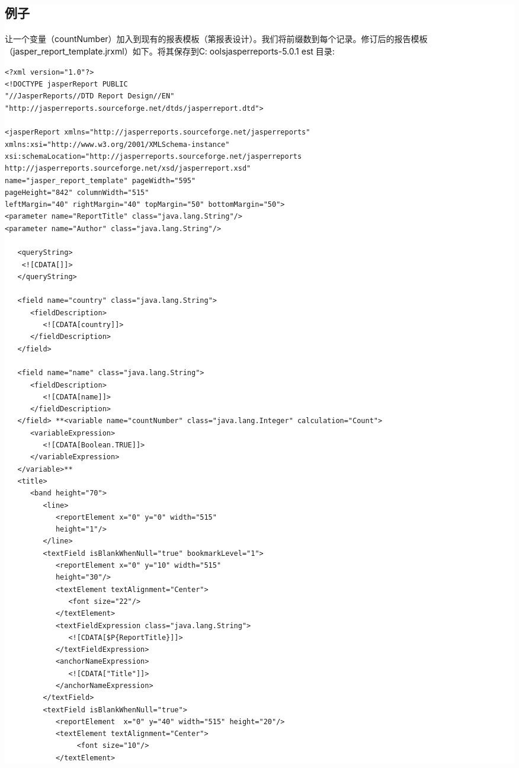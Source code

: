 ## 例子

让一个变量（countNumber）加入到现有的报表模板（第报表设计）。我们将前缀数到每个记录。修订后的报告模板（jasper_report_template.jrxml）如下。将其保存到C: oolsjasperreports-5.0.1 est 目录:

```
<?xml version="1.0"?>
<!DOCTYPE jasperReport PUBLIC
"//JasperReports//DTD Report Design//EN"
"http://jasperreports.sourceforge.net/dtds/jasperreport.dtd">

<jasperReport xmlns="http://jasperreports.sourceforge.net/jasperreports"
xmlns:xsi="http://www.w3.org/2001/XMLSchema-instance"
xsi:schemaLocation="http://jasperreports.sourceforge.net/jasperreports
http://jasperreports.sourceforge.net/xsd/jasperreport.xsd"
name="jasper_report_template" pageWidth="595"
pageHeight="842" columnWidth="515"
leftMargin="40" rightMargin="40" topMargin="50" bottomMargin="50">
<parameter name="ReportTitle" class="java.lang.String"/>
<parameter name="Author" class="java.lang.String"/>

   <queryString>
    <![CDATA[]]>
   </queryString>

   <field name="country" class="java.lang.String">
      <fieldDescription>
         <![CDATA[country]]>
      </fieldDescription>
   </field>

   <field name="name" class="java.lang.String">
      <fieldDescription>
         <![CDATA[name]]>
      </fieldDescription>
   </field> **<variable name="countNumber" class="java.lang.Integer" calculation="Count">
      <variableExpression>
         <![CDATA[Boolean.TRUE]]>
      </variableExpression>
   </variable>**
   <title>
      <band height="70">
         <line>
            <reportElement x="0" y="0" width="515"
            height="1"/>
         </line>
         <textField isBlankWhenNull="true" bookmarkLevel="1">
            <reportElement x="0" y="10" width="515"
            height="30"/>
            <textElement textAlignment="Center">
               <font size="22"/>
            </textElement>
            <textFieldExpression class="java.lang.String">
               <![CDATA[$P{ReportTitle}]]>
            </textFieldExpression>
            <anchorNameExpression>
               <![CDATA["Title"]]>
            </anchorNameExpression>
         </textField>
         <textField isBlankWhenNull="true">
            <reportElement  x="0" y="40" width="515" height="20"/>
            <textElement textAlignment="Center">
                 <font size="10"/>
            </textElement>
```